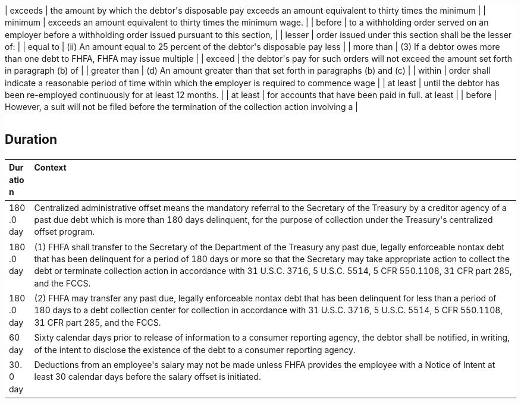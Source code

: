 | exceeds       | the amount by which the debtor's disposable pay exceeds an amount equivalent to thirty times the minimum                              |
| minimum       | exceeds an amount equivalent to thirty times the minimum  wage.                                                                       |
| before        | to a withholding order served on an employer before a withholding order issued pursuant to this section,                              |
| lesser        | order issued under this section shall be the lesser  of:                                                                              |
| equal to      | (ii) An amount  equal to 25 percent of the debtor's disposable pay less                                                               |
| more than     | (3) If a debtor owes  more than one debt to FHFA, FHFA may issue multiple                                                             |
| exceed        | the debtor's pay for such orders will not exceed the amount set forth in paragraph (b) of                                             |
| greater than  | (d) An amount  greater than that set forth in paragraphs (b) and (c)                                                                  |
| within        | order shall indicate a reasonable period of time within which the employer is required to commence wage                               |
| at least      | until the debtor has been re-employed continuously for at least  12 months.                                                           |
| at least      | for accounts that have been paid in full. at least                                                                                    |
| before        | However, a suit will not be filed  before the termination of the collection action involving a                                        |


## Duration

| Duration   | Context                                                                                                                                                                                                                                                                                                                                                                                                                                                                                                                                                         |
|:-----------|:----------------------------------------------------------------------------------------------------------------------------------------------------------------------------------------------------------------------------------------------------------------------------------------------------------------------------------------------------------------------------------------------------------------------------------------------------------------------------------------------------------------------------------------------------------------|
| 180.0 day  | Centralized administrative offset means the mandatory referral to the Secretary of the Treasury by a creditor agency of a past due debt which is more than 180 days delinquent, for the purpose of collection under the Treasury's centralized offset program.                                                                                                                                                                                                                                                                                                  |
| 180.0 day  | (1) FHFA shall transfer to the Secretary of the Department of the Treasury any past due, legally enforceable nontax debt that has been delinquent for a period of 180 days or more so that the Secretary may take appropriate action to collect the debt or terminate collection action in accordance with 31 U.S.C. 3716, 5 U.S.C. 5514, 5 CFR 550.1108, 31 CFR part 285, and the FCCS.                                                                                                                                                                        |
| 180.0 day  | (2) FHFA may transfer any past due, legally enforceable nontax debt that has been delinquent for less than a period of 180 days to a debt collection center for collection in accordance with 31 U.S.C. 3716, 5 U.S.C. 5514, 5 CFR 550.1108, 31 CFR part 285, and the FCCS.                                                                                                                                                                                                                                                                                     |
| 60 day     | Sixty calendar days prior to release of information to a consumer reporting agency, the debtor shall be notified, in writing, of the intent to disclose the existence of the debt to a consumer reporting agency.                                                                                                                                                                                                                                                                                                                                               |
| 30.0 day   | Deductions from an employee's salary may not be made unless FHFA provides the employee with a Notice of Intent at least 30 calendar days before the salary offset is initiated.                                                                                                                                                                                                                                                                                                                                                                                 |
